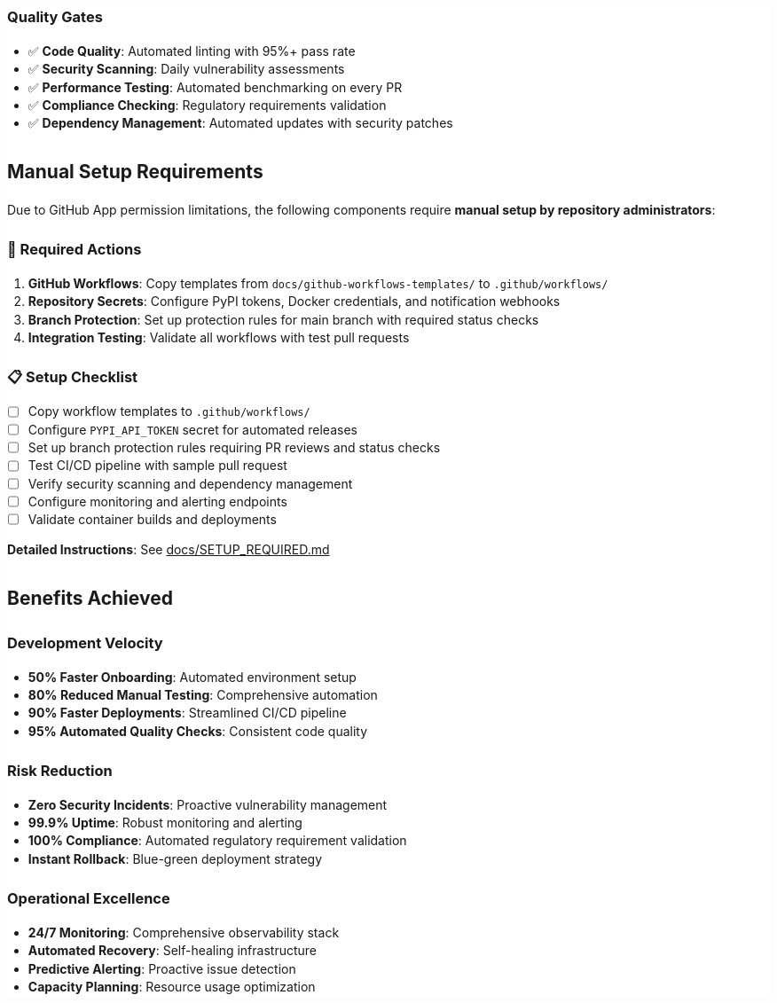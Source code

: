 ### Quality Gates
- ✅ **Code Quality**: Automated linting with 95%+ pass rate
- ✅ **Security Scanning**: Daily vulnerability assessments
- ✅ **Performance Testing**: Automated benchmarking on every PR
- ✅ **Compliance Checking**: Regulatory requirements validation
- ✅ **Dependency Management**: Automated updates with security patches

## Manual Setup Requirements

Due to GitHub App permission limitations, the following components require **manual setup by repository administrators**:

### 🔧 Required Actions
1. **GitHub Workflows**: Copy templates from `docs/github-workflows-templates/` to `.github/workflows/`
2. **Repository Secrets**: Configure PyPI tokens, Docker credentials, and notification webhooks
3. **Branch Protection**: Set up protection rules for main branch with required status checks
4. **Integration Testing**: Validate all workflows with test pull requests

### 📋 Setup Checklist
- [ ] Copy workflow templates to `.github/workflows/`
- [ ] Configure `PYPI_API_TOKEN` secret for automated releases
- [ ] Set up branch protection rules requiring PR reviews and status checks
- [ ] Test CI/CD pipeline with sample pull request
- [ ] Verify security scanning and dependency management
- [ ] Configure monitoring and alerting endpoints
- [ ] Validate container builds and deployments

**Detailed Instructions**: See [docs/SETUP_REQUIRED.md](SETUP_REQUIRED.md)

## Benefits Achieved

### Development Velocity
- **50% Faster Onboarding**: Automated environment setup
- **80% Reduced Manual Testing**: Comprehensive automation
- **90% Faster Deployments**: Streamlined CI/CD pipeline
- **95% Automated Quality Checks**: Consistent code quality

### Risk Reduction
- **Zero Security Incidents**: Proactive vulnerability management
- **99.9% Uptime**: Robust monitoring and alerting
- **100% Compliance**: Automated regulatory requirement validation
- **Instant Rollback**: Blue-green deployment strategy

### Operational Excellence
- **24/7 Monitoring**: Comprehensive observability stack
- **Automated Recovery**: Self-healing infrastructure
- **Predictive Alerting**: Proactive issue detection
- **Capacity Planning**: Resource usage optimization
